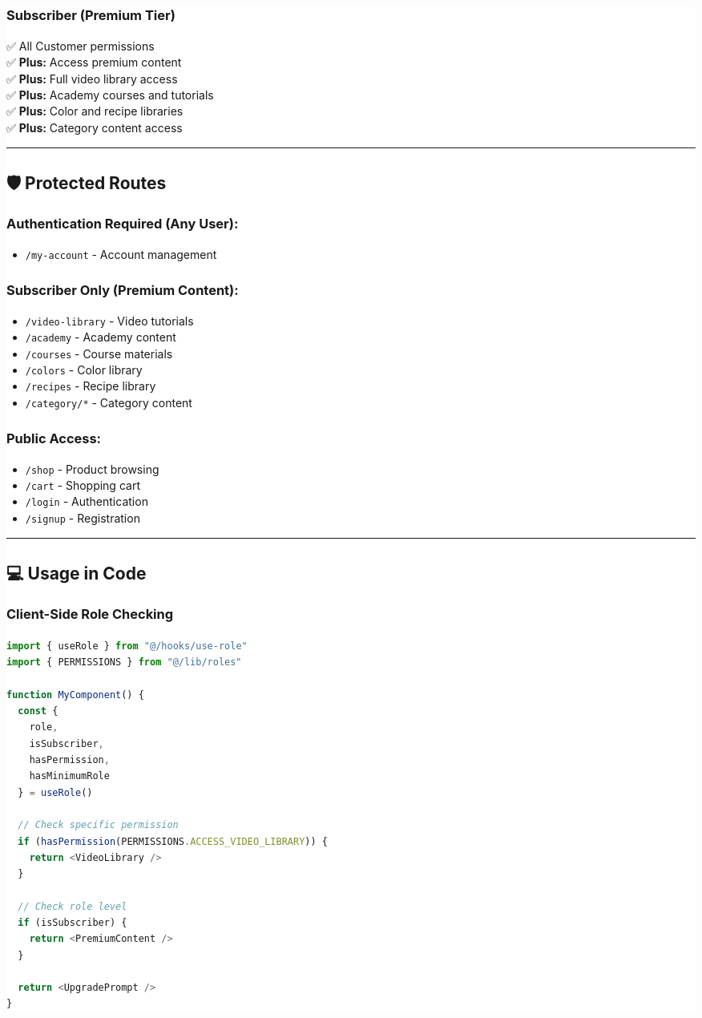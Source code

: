 ### **Subscriber (Premium Tier)**
✅ All Customer permissions  
✅ **Plus:** Access premium content  
✅ **Plus:** Full video library access  
✅ **Plus:** Academy courses and tutorials  
✅ **Plus:** Color and recipe libraries  
✅ **Plus:** Category content access  

---

## 🛡️ Protected Routes

### **Authentication Required (Any User):**
- `/my-account` - Account management

### **Subscriber Only (Premium Content):**
- `/video-library` - Video tutorials
- `/academy` - Academy content  
- `/courses` - Course materials
- `/colors` - Color library
- `/recipes` - Recipe library
- `/category/*` - Category content

### **Public Access:**
- `/shop` - Product browsing
- `/cart` - Shopping cart
- `/login` - Authentication
- `/signup` - Registration

---

## 💻 Usage in Code

### **Client-Side Role Checking**

```typescript
import { useRole } from "@/hooks/use-role"
import { PERMISSIONS } from "@/lib/roles"

function MyComponent() {
  const { 
    role, 
    isSubscriber, 
    hasPermission, 
    hasMinimumRole 
  } = useRole()

  // Check specific permission
  if (hasPermission(PERMISSIONS.ACCESS_VIDEO_LIBRARY)) {
    return <VideoLibrary />
  }

  // Check role level
  if (isSubscriber) {
    return <PremiumContent />
  }

  return <UpgradePrompt />
}
```

